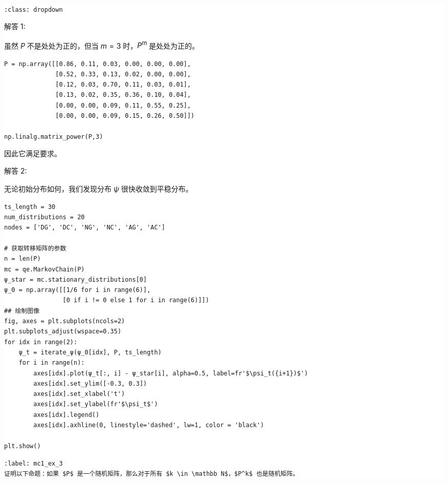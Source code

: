 ```{solution-start} mc1_ex_2
:class: dropdown
```

解答 1:

虽然 $P$ 不是处处为正的，但当 $m=3$ 时，$P^m$ 是处处为正的。

```{code-cell} ipython3
P = np.array([[0.86, 0.11, 0.03, 0.00, 0.00, 0.00],
              [0.52, 0.33, 0.13, 0.02, 0.00, 0.00],
              [0.12, 0.03, 0.70, 0.11, 0.03, 0.01],
              [0.13, 0.02, 0.35, 0.36, 0.10, 0.04],
              [0.00, 0.00, 0.09, 0.11, 0.55, 0.25],
              [0.00, 0.00, 0.09, 0.15, 0.26, 0.50]])

np.linalg.matrix_power(P,3)
```

因此它满足要求。

解答 2:

无论初始分布如何，我们发现分布 $\psi$ 很快收敛到平稳分布。

```{code-cell} ipython3
ts_length = 30
num_distributions = 20
nodes = ['DG', 'DC', 'NG', 'NC', 'AG', 'AC']

# 获取转移矩阵的参数
n = len(P)
mc = qe.MarkovChain(P)
ψ_star = mc.stationary_distributions[0]
ψ_0 = np.array([[1/6 for i in range(6)],
                [0 if i != 0 else 1 for i in range(6)]])
## 绘制图像
fig, axes = plt.subplots(ncols=2)
plt.subplots_adjust(wspace=0.35)
for idx in range(2):
    ψ_t = iterate_ψ(ψ_0[idx], P, ts_length)
    for i in range(n):
        axes[idx].plot(ψ_t[:, i] - ψ_star[i], alpha=0.5, label=fr'$\psi_t({i+1})$')
        axes[idx].set_ylim([-0.3, 0.3])
        axes[idx].set_xlabel('t')
        axes[idx].set_ylabel(fr'$\psi_t$')
        axes[idx].legend()
        axes[idx].axhline(0, linestyle='dashed', lw=1, color = 'black')

plt.show()
```

```{solution-end}
```

```{exercise}
:label: mc1_ex_3
证明以下命题：如果 $P$ 是一个随机矩阵，那么对于所有 $k \in \mathbb N$，$P^k$ 也是随机矩阵。
```
